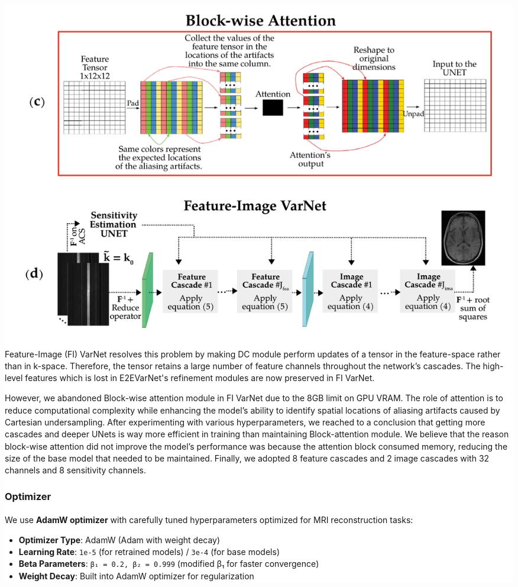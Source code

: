 ![FIVarNet3](./imgs/FIVarNet3.png)
![FIVarNet2](./imgs/FIVarNet2.png)

Feature-Image (FI) VarNet resolves this problem by making DC module perform updates of a tensor in the feature-space rather than in k-space. Therefore, the tensor retains a large number of feature channels throughout the network’s cascades. The high-level features which is lost in E2EVarNet's refinement modules are now preserved in FI VarNet.

However, we abandoned Block-wise attention module in FI VarNet due to the 8GB limit on GPU VRAM. The role of attention is to reduce computational complexity while enhancing the model’s ability to identify spatial locations of aliasing artifacts caused by Cartesian undersampling. After experimenting with various hyperparameters, we reached to a conclusion that getting more cascades and deeper UNets is way more efficient in training than maintaining Block-attention module. We believe that the reason block-wise attention did not improve the model’s performance was because the attention block consumed memory, reducing the size of the base model that needed to be maintained. Finally, we adopted 8 feature cascades and 2 image cascades with 32 channels and 8 sensitivity channels.


### Optimizer
We use **AdamW optimizer** with carefully tuned hyperparameters optimized for MRI reconstruction tasks:

- **Optimizer Type**: AdamW (Adam with weight decay)
- **Learning Rate**: `1e-5` (for retrained models) / `3e-4` (for base models)
- **Beta Parameters**: `β₁ = 0.2, β₂ = 0.999` (modified β₁ for faster convergence)
- **Weight Decay**: Built into AdamW optimizer for regularization
